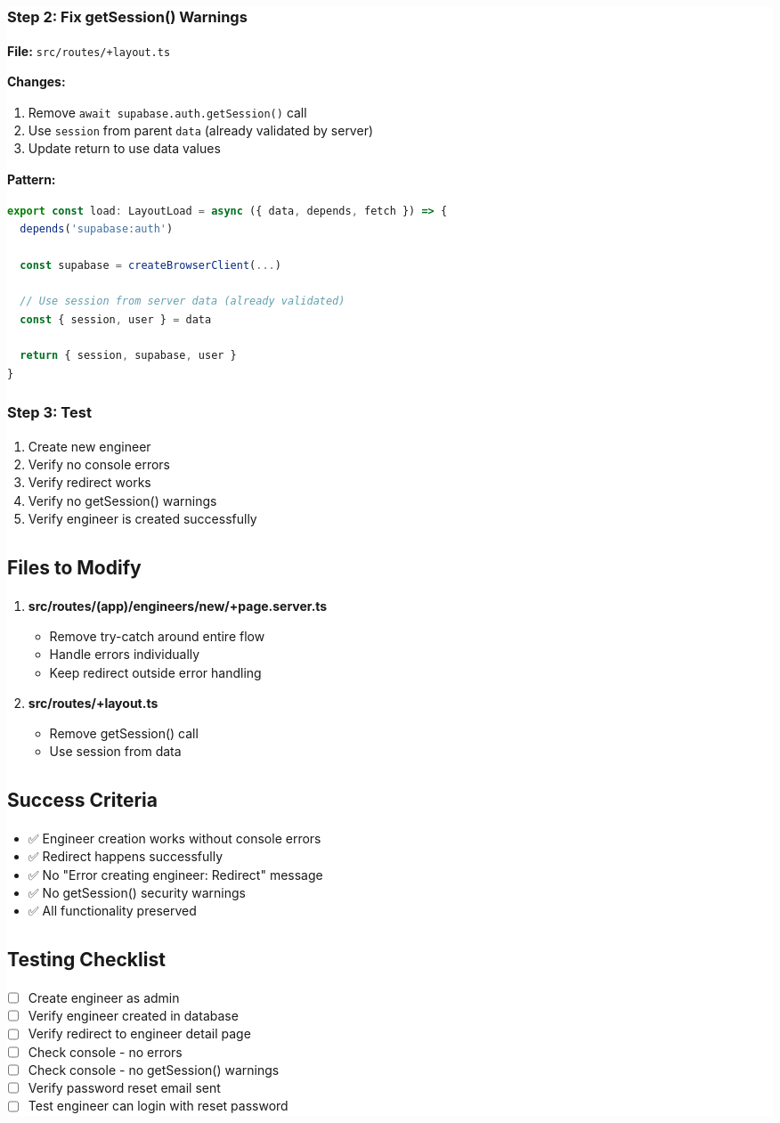### Step 2: Fix getSession() Warnings
**File:** `src/routes/+layout.ts`

**Changes:**
1. Remove `await supabase.auth.getSession()` call
2. Use `session` from parent `data` (already validated by server)
3. Update return to use data values

**Pattern:**
```typescript
export const load: LayoutLoad = async ({ data, depends, fetch }) => {
  depends('supabase:auth')

  const supabase = createBrowserClient(...)

  // Use session from server data (already validated)
  const { session, user } = data

  return { session, supabase, user }
}
```

### Step 3: Test
1. Create new engineer
2. Verify no console errors
3. Verify redirect works
4. Verify no getSession() warnings
5. Verify engineer is created successfully

## Files to Modify

1. **src/routes/(app)/engineers/new/+page.server.ts**
   - Remove try-catch around entire flow
   - Handle errors individually
   - Keep redirect outside error handling

2. **src/routes/+layout.ts**
   - Remove getSession() call
   - Use session from data

## Success Criteria

- ✅ Engineer creation works without console errors
- ✅ Redirect happens successfully
- ✅ No "Error creating engineer: Redirect" message
- ✅ No getSession() security warnings
- ✅ All functionality preserved

## Testing Checklist

- [ ] Create engineer as admin
- [ ] Verify engineer created in database
- [ ] Verify redirect to engineer detail page
- [ ] Check console - no errors
- [ ] Check console - no getSession() warnings
- [ ] Verify password reset email sent
- [ ] Test engineer can login with reset password
